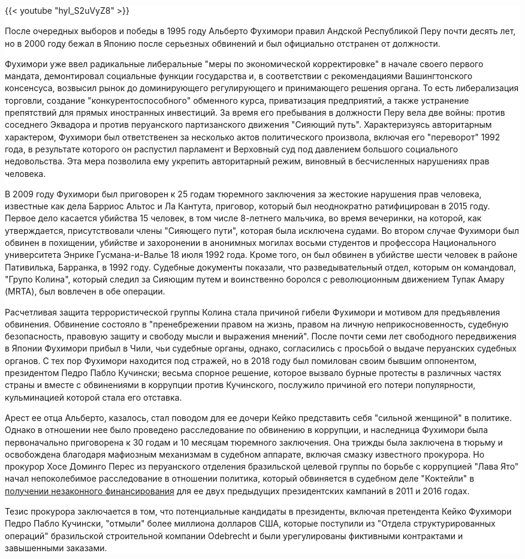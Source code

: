 {{< youtube "hyI_S2uVyZ8" >}}

После очередных выборов и победы в 1995 году Альберто Фухимори правил Андской Республикой Перу почти десять лет, но в 2000 году бежал в Японию после серьезных обвинений и был официально отстранен от должности.

Фухимори уже ввел радикальные либеральные "меры по экономической корректировке" в начале своего первого мандата, демонтировал социальные функции государства и, в соответствии с рекомендациями Вашингтонского консенсуса, возвысил рынок до доминирующего регулирующего и принимающего решения органа. То есть либерализация торговли, создание "конкурентоспособного" обменного курса, приватизация предприятий, а также устранение препятствий для прямых иностранных инвестиций. За время его пребывания в должности Перу вела две войны: против соседнего Эквадора и против перуанского партизанского движения "Сияющий путь". Характеризуясь авторитарным характером, Фухимори был ответственен за несколько актов политического произвола, включая его "переворот" 1992 года, в результате которого он распустил парламент и Верховный суд под давлением большого социального недовольства. Эта мера позволила ему укрепить авторитарный режим, виновный в бесчисленных нарушениях прав человека.

В 2009 году Фухимори был приговорен к 25 годам тюремного заключения за жестокие нарушения прав человека, известные как дела Барриос Альтос и Ла Кантута, приговор, который был неоднократно ратифицирован в 2015 году. Первое дело касается убийства 15 человек, в том числе 8-летнего мальчика, во время вечеринки, на которой, как утверждается, присутствовали члены "Сияющего пути", которая была исключена судами. Во втором случае Фухимори был обвинен в похищении, убийстве и захоронении в анонимных могилах восьми студентов и профессора Национального университета Энрике Гусмана-и-Валье 18 июля 1992 года.  Кроме того, он был обвинен в убийстве шести человек в районе Пативилька, Барранка, в 1992 году. Судебные документы показали, что разведывательный отдел, которым он командовал, "Групо Колина", который следил за Сияющим путем и воинственно боролся с революционным движением Тупак Амару (MRTA), был вовлечен в обе операции.

Расчетливая защита террористической группы Колина стала причиной гибели Фухимори и мотивом для предъявления обвинения. Обвинение состояло в "пренебрежении правом на жизнь, правом на личную неприкосновенность, судебную безопасность, правовую защиту и свободу мысли и выражения мнений". После почти семи лет свободного передвижения в Японии Фухимори прибыл в Чили, чьи судебные органы, однако, согласились с просьбой о выдаче перуанских судебных органов. С тех пор Фухимори находится под стражей, но в 2018 году был помилован своим бывшим оппонентом, президентом Педро Пабло Кучински; весьма спорное решение, которое вызвало бурные протесты в различных частях страны и вместе с обвинениями в коррупции против Кучинского, послужило причиной его потери популярности, кульминацией которой стала его отставка.

Арест ее отца Альберто, казалось, стал поводом для ее дочери Кейко представить себя "сильной женщиной" в политике. Однако в отношении нее было проведено расследование по обвинению в коррупции, и наследница Фухимори была первоначально приговорена к 30 годам и 10 месяцам тюремного заключения. Она трижды была заключена в тюрьму и освобождена благодаря мафиозным механизмам в судебном аппарате, включая смазку известного прокурора. Но прокурор Хосе Доминго Перес из перуанского отделения бразильской целевой группы по борьбе с коррупцией "Лава Ято" начал непоколебимое расследование в отношении политика, который обвиняется в судебном деле "Коктейли" в [получении незаконного финансирования](https://elecciones.larepublica.pe/los-antecedentes-de-Keiko-Fujimori-a-lo-largo-de-su-vida-politica/ "Los antecedentes de Keiko Fujimori a lo largo de su vida política") для ее двух предыдущих президентских кампаний в 2011 и 2016 годах.

Тезис прокурора заключается в том, что потенциальные кандидаты в президенты, включая претендента Кейко Фухимори Педро Пабло Кучински, "отмыли" более миллиона долларов США, которые поступили из "Отдела структурированных операций" бразильской строительной компании Odebrecht и были урегулированы фиктивными контрактами и завышенными заказами.
